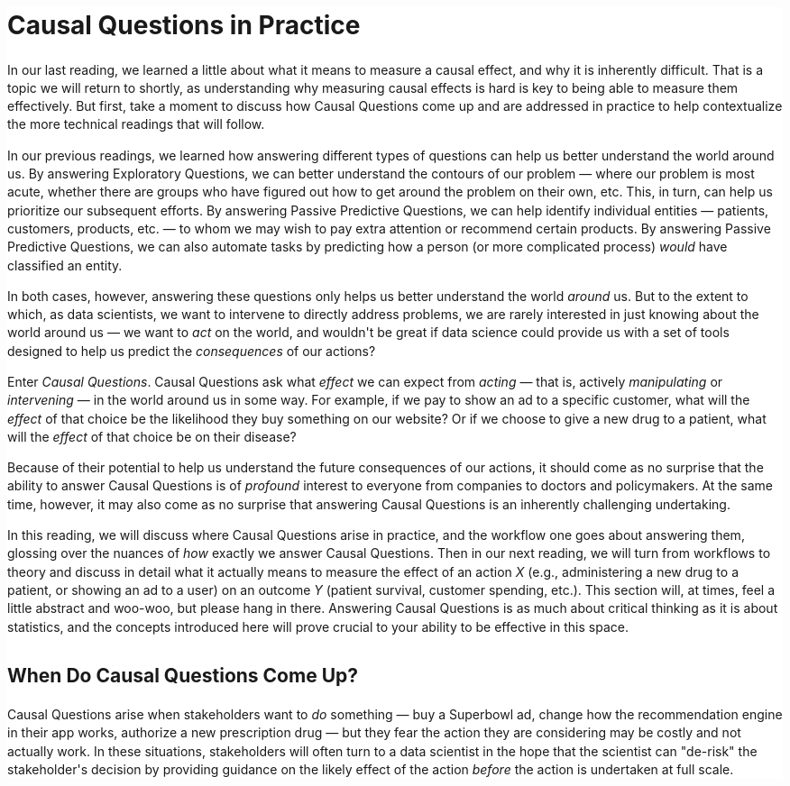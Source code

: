 # Causal Questions in Practice

In our last reading, we learned a little about what it means to measure a causal effect, and why it is inherently difficult. That is a topic we will return to shortly, as understanding why measuring causal effects is hard is key to being able to measure them effectively. But first, take a moment to discuss how Causal Questions come up and are addressed in practice to help contextualize the more technical readings that will follow.

In our previous readings, we learned how answering different types of questions can help us better understand the world around us. By answering Exploratory Questions, we can better understand the contours of our problem — where our problem is most acute, whether there are groups who have figured out how to get around the problem on their own, etc. This, in turn, can help us prioritize our subsequent efforts. By answering Passive Predictive Questions, we can help identify individual entities — patients, customers, products, etc. — to whom we may wish to pay extra attention or recommend certain products. By answering Passive Predictive Questions, we can also automate tasks by predicting how a person (or more complicated process) *would* have classified an entity.

In both cases, however, answering these questions only helps us better understand the world *around* us. But to the extent to which, as data scientists, we want to intervene to directly address problems, we are rarely interested in just knowing about the world around us — we want to *act* on the world, and wouldn't be great if data science could provide us with a set of tools designed to help us predict the *consequences* of our actions?

Enter *Causal Questions*. Causal Questions ask what *effect* we can expect from *acting* — that is, actively *manipulating* or *intervening* — in the world around us in some way. For example, if we pay to show an ad to a specific customer, what will the *effect* of that choice be the likelihood they buy something on our website? Or if we choose to give a new drug to a patient, what will the *effect* of that choice be on their disease?

Because of their potential to help us understand the future consequences of our actions, it should come as no surprise that the ability to answer Causal Questions is of *profound* interest to everyone from companies to doctors and policymakers. At the same time, however, it may also come as no surprise that answering Causal Questions is an inherently challenging undertaking.

In this reading, we will discuss where Causal Questions arise in practice, and the workflow one goes about answering them, glossing over the nuances of *how* exactly we answer Causal Questions. Then in our next reading, we will turn from workflows to theory and discuss in detail what it actually means to measure the effect of an action $X$ (e.g., administering a new drug to a patient, or showing an ad to a user) on an outcome $Y$ (patient survival, customer spending, etc.). This section will, at times, feel a little abstract and woo-woo, but please hang in there. Answering Causal Questions is as much about critical thinking as it is about statistics, and the concepts introduced here will prove crucial to your ability to be effective in this space.



## When Do Causal Questions Come Up?

Causal Questions arise when stakeholders want to *do* something — buy a Superbowl ad, change how the recommendation engine in their app works, authorize a new prescription drug — but they fear the action they are considering may be costly and not actually work. In these situations, stakeholders will often turn to a data scientist in the hope that the scientist can "de-risk" the stakeholder's decision by providing guidance on the likely effect of the action *before* the action is undertaken at full scale.
